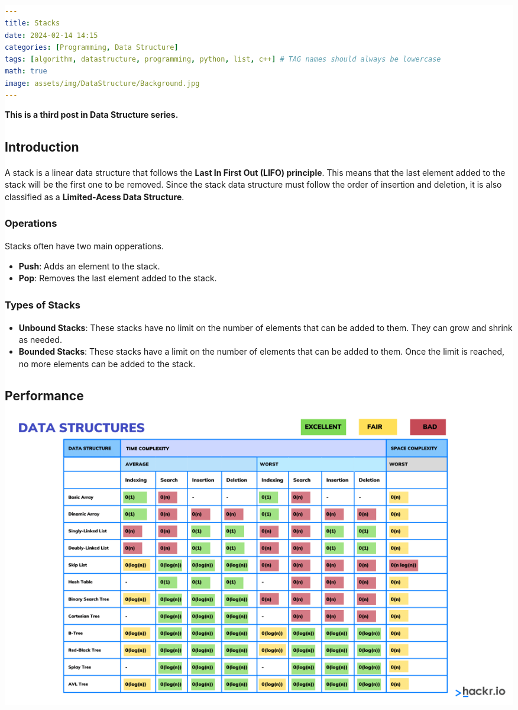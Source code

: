```yaml
---
title: Stacks
date: 2024-02-14 14:15
categories: [Programming, Data Structure]
tags: [algorithm, datastructure, programming, python, list, c++] # TAG names should always be lowercase
math: true
image: assets/img/DataStructure/Background.jpg
---
```


**This is a third post in Data Structure series.**

## Introduction

A stack is a linear data structure that follows the **Last In First Out (LIFO) principle**. This means that the last element added to the stack will be the first one to be removed. Since the stack data structure must follow the order of insertion and deletion, it is also classified as a **Limited-Acess Data Structure**.

### Operations

Stacks often have two main opperations.

- **Push**: Adds an element to the stack.
- **Pop**: Removes the last element added to the stack.

### Types of Stacks

- **Unbound Stacks**: These stacks have no limit on the number of elements that can be added to them. They can grow and shrink as needed.
- **Bounded Stacks**: These stacks have a limit on the number of elements that can be added to them. Once the limit is reached, no more elements can be added to the stack.

## Performance

![Performance Chart](assets/img/DataStructure/DataStructurePerformance.jpg)
